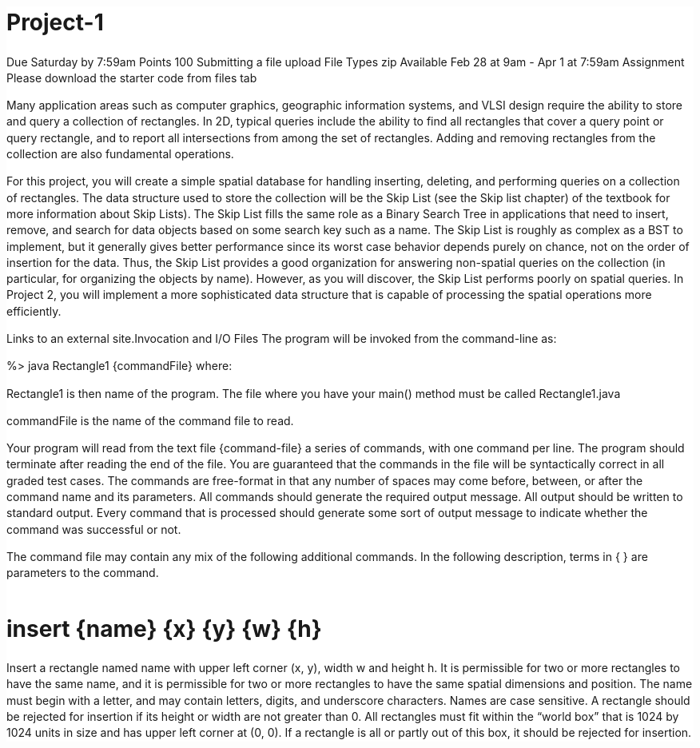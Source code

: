# Project-1

Due Saturday by 7:59am Points 100 Submitting a file upload File Types zip Available Feb 28 at 9am - Apr 1 at 7:59am
Assignment
Please download the starter code from files tab

Many application areas such as computer graphics, geographic information systems, and VLSI design require the ability to store and query a collection of rectangles. In 2D, typical queries include the ability to find all rectangles that cover a query point or query rectangle, and to report all intersections from among the set of rectangles. Adding and removing rectangles from the collection are also fundamental operations.

For this project, you will create a simple spatial database for handling inserting, deleting, and performing queries on a collection of rectangles. The data structure used to store the collection will be the Skip List (see the Skip list chapter) of the textbook for more information about Skip Lists). The Skip List fills the same role as a Binary Search Tree in applications that need to insert, remove, and search for data objects based on some search key such as a name. The Skip List is roughly as complex as a BST to implement, but it generally gives better performance since its worst case behavior depends purely on chance, not on the order of insertion for the data. Thus, the Skip List provides a good organization for answering non-spatial queries on the collection (in particular, for organizing the objects by name). However, as you will discover, the Skip List performs poorly on spatial queries. In Project 2, you will implement a more sophisticated data structure that is capable of processing the spatial operations more efficiently.

Links to an external site.Invocation and I/O Files
The program will be invoked from the command-line as:

   %> java Rectangle1 {commandFile}
where:

Rectangle1 is then name of the program. The file where you have your main() method must be called Rectangle1.java

commandFile is the name of the command file to read.

Your program will read from the text file {command-file} a series of commands, with one command per line. The program should terminate after reading the end of the file. You are guaranteed that the commands in the file will be syntactically correct in all graded test cases. The commands are free-format in that any number of spaces may come before, between, or after the command name and its parameters. All commands should generate the required output message. All output should be written to standard output. Every command that is processed should generate some sort of output message to indicate whether the command was successful or not.

The command file may contain any mix of the following additional commands. In the following description, terms in { } are parameters to the command.

 # insert {name} {x} {y} {w} {h}

Insert a rectangle named name with upper left corner (x, y), width w and height h. It is permissible for two or more rectangles to have the same name, and it is permissible for two or more rectangles to have the same spatial dimensions and position. The name must begin with a letter, and may contain letters, digits, and underscore characters. Names are case sensitive. A rectangle should be rejected for insertion if its height or width are not greater than 0. All rectangles must fit within the “world box” that is 1024 by 1024 units in size and has upper left corner at (0, 0). If a rectangle is all or partly out of this box, it should be rejected for insertion.
